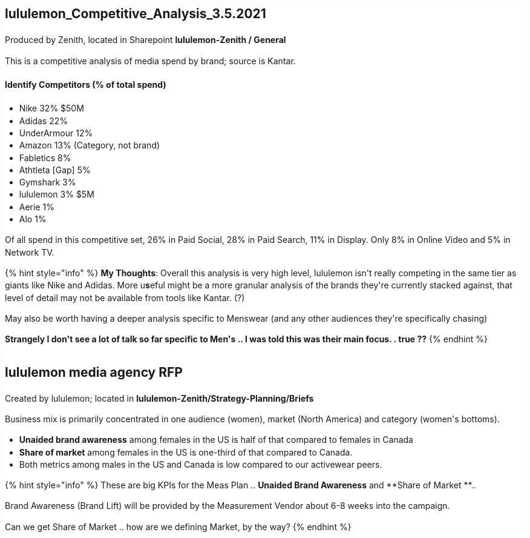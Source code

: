 ## lululemon\_Competitive\_Analysis\_3.5.2021

Produced by Zenith, located in Sharepoint **lululemon-Zenith / General**

This is a competitive analysis of media spend by brand; source is Kantar.&#x20;

#### **Identify Competitors (% of total spend)**

* Nike 32% $50M
* Adidas 22%
* UnderArmour 12%
* Amazon 13% (Category, not brand)
* Fabletics 8%
* Athtleta \[Gap] 5%
* Gymshark 3%
* lululemon 3% $5M
* Aerie 1%
* Alo 1%

Of all spend in this competitive set, 26% in Paid Social, 28% in Paid Search, 11% in Display.  Only 8% in Online Video and 5% in Network TV.

{% hint style="info" %}
**My Thoughts**:  Overall this analysis is very high level,  lululemon isn't really competing in the same tier as giants like Nike and Adidas.  More u**s**eful might be a more granular analysis of the brands they're currently stacked against, that level of detail may not be available from tools like Kantar.  (?)  &#x20;

May also be worth having a deeper analysis specific to Menswear (and any other audiences they're specifically chasing)

**Strangely I don't see a lot of talk so far specific to Men's ..  I was told this was their main focus. . true ??**
{% endhint %}

## lululemon media agency RFP

Created by lululemon; located in **lululemon-Zenith/Strategy-Planning/Briefs**

Business mix is primarily concentrated in one audience (women), market (North America) and category (women's bottoms). &#x20;

* **Unaided brand awareness** among females in the US is half of that compared to females in Canada
* **Share of market** among females in the US is one-third of that compared to Canada.
* Both metrics among males in the US and Canada is low compared to our activewear peers.

{% hint style="info" %}
These are big KPIs for the Meas Plan ..  **Unaided Brand Awareness** and **Share of Market  **..&#x20;

Brand Awareness (Brand Lift) will be provided by the Measurement Vendor about 6-8 weeks into the campaign.

Can we get Share of Market ..  how are we defining Market, by the way?
{% endhint %}
